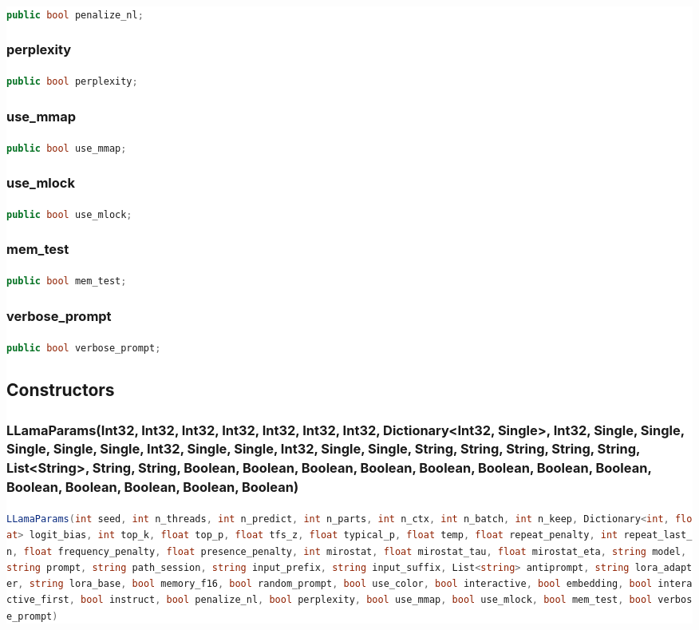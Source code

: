 ```csharp
public bool penalize_nl;
```

### **perplexity**

```csharp
public bool perplexity;
```

### **use_mmap**

```csharp
public bool use_mmap;
```

### **use_mlock**

```csharp
public bool use_mlock;
```

### **mem_test**

```csharp
public bool mem_test;
```

### **verbose_prompt**

```csharp
public bool verbose_prompt;
```

## Constructors

### **LLamaParams(Int32, Int32, Int32, Int32, Int32, Int32, Int32, Dictionary&lt;Int32, Single&gt;, Int32, Single, Single, Single, Single, Single, Int32, Single, Single, Int32, Single, Single, String, String, String, String, String, List&lt;String&gt;, String, String, Boolean, Boolean, Boolean, Boolean, Boolean, Boolean, Boolean, Boolean, Boolean, Boolean, Boolean, Boolean, Boolean)**

```csharp
LLamaParams(int seed, int n_threads, int n_predict, int n_parts, int n_ctx, int n_batch, int n_keep, Dictionary<int, float> logit_bias, int top_k, float top_p, float tfs_z, float typical_p, float temp, float repeat_penalty, int repeat_last_n, float frequency_penalty, float presence_penalty, int mirostat, float mirostat_tau, float mirostat_eta, string model, string prompt, string path_session, string input_prefix, string input_suffix, List<string> antiprompt, string lora_adapter, string lora_base, bool memory_f16, bool random_prompt, bool use_color, bool interactive, bool embedding, bool interactive_first, bool instruct, bool penalize_nl, bool perplexity, bool use_mmap, bool use_mlock, bool mem_test, bool verbose_prompt)
```
